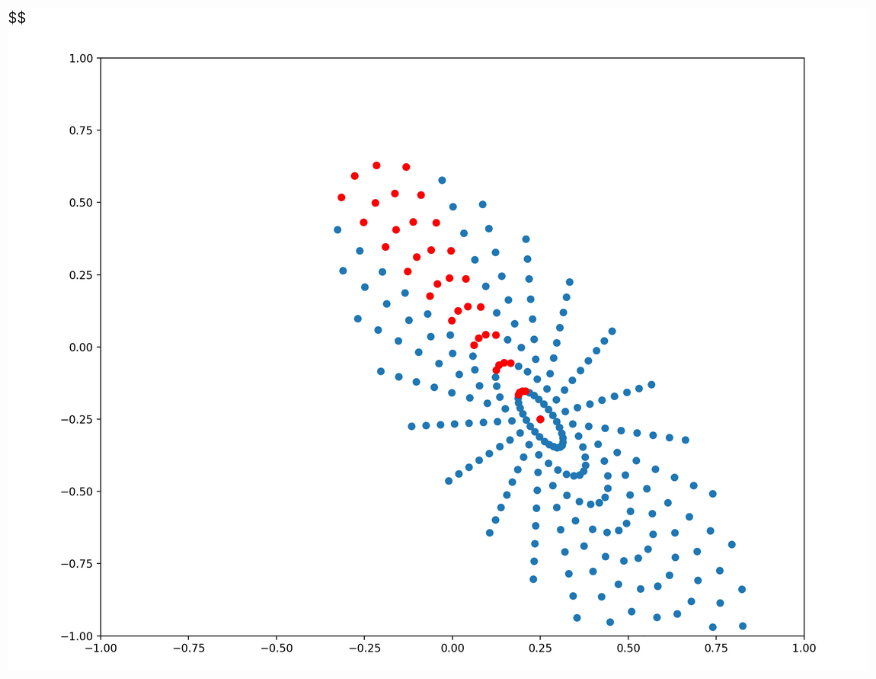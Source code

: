 $$

<figure class="half">
    <a href="/assets/images/grid-sampling-ellipse-offset-radial.png"><img src="/assets/images/grid-sampling-ellipse-offset-radial.png"></a>